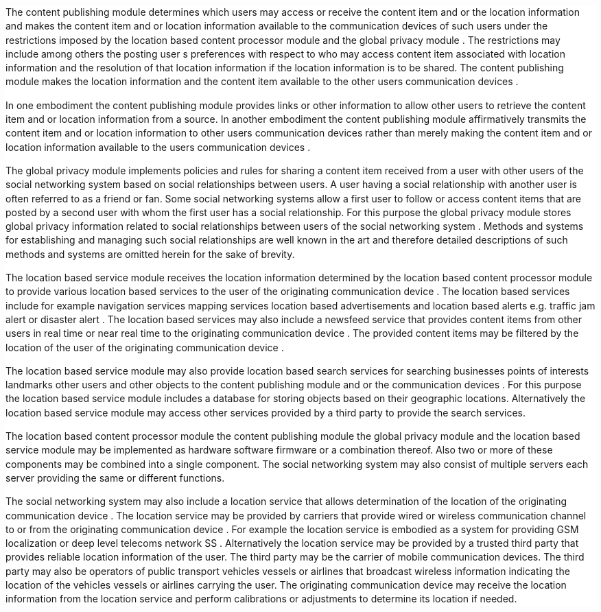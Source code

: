 The content publishing module determines which users may access or receive the content item and or the location information and makes the content item and or location information available to the communication devices of such users under the restrictions imposed by the location based content processor module and the global privacy module . The restrictions may include among others the posting user s preferences with respect to who may access content item associated with location information and the resolution of that location information if the location information is to be shared. The content publishing module makes the location information and the content item available to the other users communication devices .

In one embodiment the content publishing module provides links or other information to allow other users to retrieve the content item and or location information from a source. In another embodiment the content publishing module affirmatively transmits the content item and or location information to other users communication devices rather than merely making the content item and or location information available to the users communication devices .

The global privacy module implements policies and rules for sharing a content item received from a user with other users of the social networking system based on social relationships between users. A user having a social relationship with another user is often referred to as a friend or fan. Some social networking systems allow a first user to follow or access content items that are posted by a second user with whom the first user has a social relationship. For this purpose the global privacy module stores global privacy information related to social relationships between users of the social networking system . Methods and systems for establishing and managing such social relationships are well known in the art and therefore detailed descriptions of such methods and systems are omitted herein for the sake of brevity.

The location based service module receives the location information determined by the location based content processor module to provide various location based services to the user of the originating communication device . The location based services include for example navigation services mapping services location based advertisements and location based alerts e.g. traffic jam alert or disaster alert . The location based services may also include a newsfeed service that provides content items from other users in real time or near real time to the originating communication device . The provided content items may be filtered by the location of the user of the originating communication device .

The location based service module may also provide location based search services for searching businesses points of interests landmarks other users and other objects to the content publishing module and or the communication devices . For this purpose the location based service module includes a database for storing objects based on their geographic locations. Alternatively the location based service module may access other services provided by a third party to provide the search services.

The location based content processor module the content publishing module the global privacy module and the location based service module may be implemented as hardware software firmware or a combination thereof. Also two or more of these components may be combined into a single component. The social networking system may also consist of multiple servers each server providing the same or different functions.

The social networking system may also include a location service that allows determination of the location of the originating communication device . The location service may be provided by carriers that provide wired or wireless communication channel to or from the originating communication device . For example the location service is embodied as a system for providing GSM localization or deep level telecoms network SS . Alternatively the location service may be provided by a trusted third party that provides reliable location information of the user. The third party may be the carrier of mobile communication devices. The third party may also be operators of public transport vehicles vessels or airlines that broadcast wireless information indicating the location of the vehicles vessels or airlines carrying the user. The originating communication device may receive the location information from the location service and perform calibrations or adjustments to determine its location if needed.
